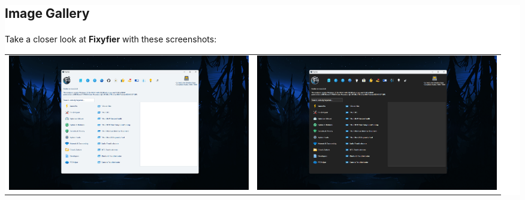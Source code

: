 
## Image Gallery
Take a closer look at **Fixyfier** with these screenshots:

<table>
  <tr>
    <td align="center">
      <img src="https://github.com/arisvardakas/Fixyfier/blob/main/media/ui-overview-light.png" alt="UI overview light" width="400" />
    </td>
    <td align="center">
      <img src="https://github.com/arisvardakas/Fixyfier/blob/main/media/ui-overview-dark.png" alt="UI overview dark" width="400" />
    </td>
  </tr>
  <tr>